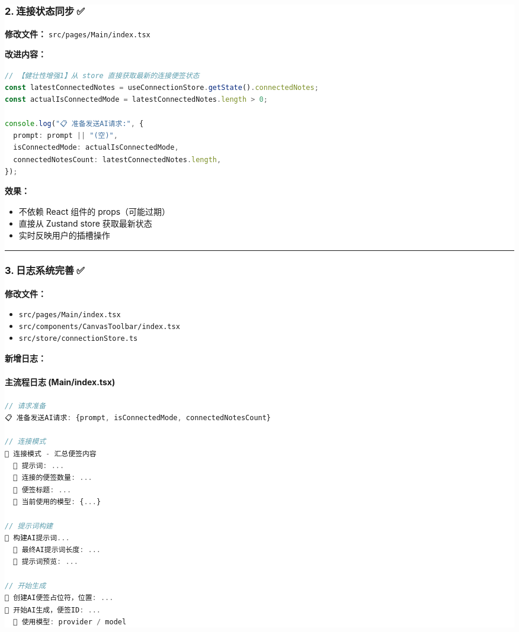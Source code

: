 ### 2. 连接状态同步 ✅

**修改文件：** `src/pages/Main/index.tsx`

**改进内容：**

```typescript
// 【健壮性增强1】从 store 直接获取最新的连接便签状态
const latestConnectedNotes = useConnectionStore.getState().connectedNotes;
const actualIsConnectedMode = latestConnectedNotes.length > 0;

console.log("📋 准备发送AI请求:", {
  prompt: prompt || "(空)",
  isConnectedMode: actualIsConnectedMode,
  connectedNotesCount: latestConnectedNotes.length,
});
```

**效果：**

- 不依赖 React 组件的 props（可能过期）
- 直接从 Zustand store 获取最新状态
- 实时反映用户的插槽操作

---

### 3. 日志系统完善 ✅

**修改文件：**

- `src/pages/Main/index.tsx`
- `src/components/CanvasToolbar/index.tsx`
- `src/store/connectionStore.ts`

**新增日志：**

#### 主流程日志 (Main/index.tsx)

```typescript
// 请求准备
📋 准备发送AI请求: {prompt, isConnectedMode, connectedNotesCount}

// 连接模式
🤖 连接模式 - 汇总便签内容
  📌 提示词: ...
  📌 连接的便签数量: ...
  📌 便签标题: ...
  🔧 当前使用的模型: {...}

// 提示词构建
📝 构建AI提示词...
  📌 最终AI提示词长度: ...
  📌 提示词预览: ...

// 开始生成
🎯 创建AI便签占位符，位置: ...
🚀 开始AI生成，便签ID: ...
  📌 使用模型: provider / model
```
